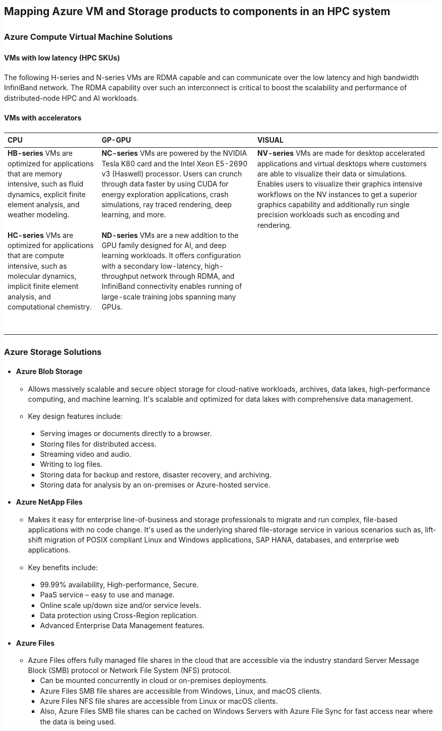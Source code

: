 ## Mapping Azure VM and Storage products to components in an HPC system

### Azure Compute Virtual Machine Solutions  

#### VMs with low latency (HPC SKUs)

The following H-series and N-series VMs are RDMA capable and can communicate over the low latency and high bandwidth InfiniBand network. The RDMA capability over such an interconnect is critical to boost the scalability and performance of distributed-node HPC and AI workloads.

#### VMs with accelerators

|   **CPU**    |  **GP-GPU**    | **VISUAL**   |
| :------------------- | :-------------------  | :------------------- |
| **HB-series** VMs are optimized for applications that are memory intensive, such as fluid dynamics, explicit finite element analysis, and weather modeling. <br><br>**HC-series** VMs are optimized for applications that are compute intensive, such as molecular dynamics, implicit finite element analysis, and computational chemistry. <br><br><br>| **NC-series** VMs are powered by the NVIDIA Tesla K80 card and the Intel Xeon E5-2690 v3 (Haswell) processor. Users can crunch through data faster by using CUDA for energy exploration applications, crash simulations, ray traced rendering, deep learning, and more. <br><br> **ND-series** VMs are a new addition to the GPU family designed for AI, and deep learning workloads. It offers configuration with a secondary low-latency, high-throughput network through RDMA, and InfiniBand connectivity enables running of large-scale training jobs spanning many GPUs.| **NV-series** VMs are made for desktop accelerated applications and virtual desktops where customers are able to visualize their data or simulations. Enables users to visualize their graphics intensive workflows on the NV instances to get a superior graphics capability and additionally run single precision workloads such as encoding and rendering.<br><br><br><br><br><br><br>|

### Azure Storage Solutions

- **Azure Blob Storage**
  - Allows massively scalable and secure object storage for cloud-native workloads, archives, data lakes, high-performance computing, and machine learning. It's scalable and optimized for data lakes with comprehensive data management.

  - Key design features include:
    - Serving images or documents directly to a browser.
    - Storing files for distributed access.
    - Streaming video and audio.
    - Writing to log files.
    - Storing data for backup and restore, disaster recovery, and archiving.
    - Storing data for analysis by an on-premises or Azure-hosted service.

- **Azure NetApp Files**
  - Makes it easy for enterprise line-of-business and storage professionals to migrate and run complex, file-based applications with no code change. It's used as the underlying shared file-storage service in various scenarios such as, lift-shift migration of POSIX compliant Linux and Windows applications, SAP HANA, databases, and enterprise web applications.

  - Key benefits include:
    - 99.99% availability, High-performance, Secure.  
    - PaaS service – easy to use and manage.  
    - Online scale up/down size and/or service levels.  
    - Data protection using Cross-Region replication.  
    - Advanced Enterprise Data Management features.

- **Azure Files**
  - Azure Files offers fully managed file shares in the cloud that are accessible via the industry standard Server Message Block (SMB) protocol or Network File System (NFS) protocol.
    - Can be mounted concurrently in cloud or on-premises deployments.
    - Azure Files SMB file shares are accessible from Windows, Linux, and macOS clients.
    - Azure Files NFS file shares are accessible from Linux or macOS clients.
    - Also, Azure Files SMB file shares can be cached on Windows Servers with Azure File Sync for fast access near where the data is being used.
